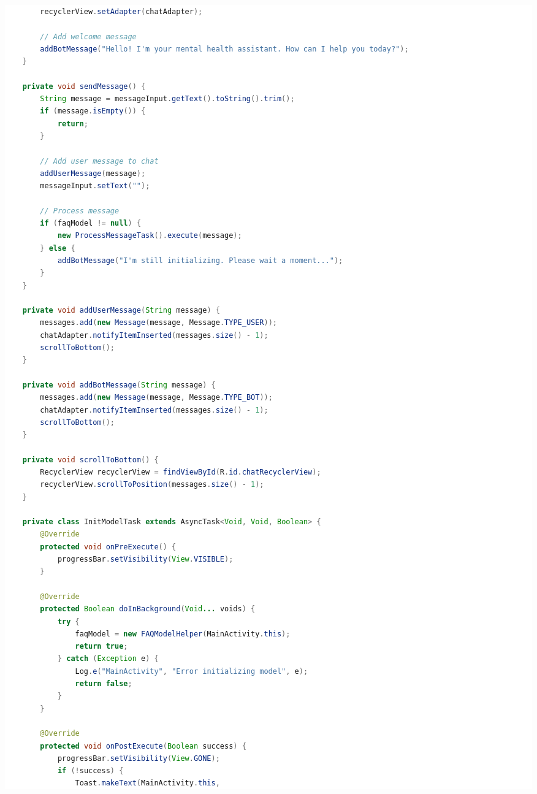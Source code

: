 ```java
        recyclerView.setAdapter(chatAdapter);
        
        // Add welcome message
        addBotMessage("Hello! I'm your mental health assistant. How can I help you today?");
    }

    private void sendMessage() {
        String message = messageInput.getText().toString().trim();
        if (message.isEmpty()) {
            return;
        }
        
        // Add user message to chat
        addUserMessage(message);
        messageInput.setText("");
        
        // Process message
        if (faqModel != null) {
            new ProcessMessageTask().execute(message);
        } else {
            addBotMessage("I'm still initializing. Please wait a moment...");
        }
    }

    private void addUserMessage(String message) {
        messages.add(new Message(message, Message.TYPE_USER));
        chatAdapter.notifyItemInserted(messages.size() - 1);
        scrollToBottom();
    }

    private void addBotMessage(String message) {
        messages.add(new Message(message, Message.TYPE_BOT));
        chatAdapter.notifyItemInserted(messages.size() - 1);
        scrollToBottom();
    }

    private void scrollToBottom() {
        RecyclerView recyclerView = findViewById(R.id.chatRecyclerView);
        recyclerView.scrollToPosition(messages.size() - 1);
    }

    private class InitModelTask extends AsyncTask<Void, Void, Boolean> {
        @Override
        protected void onPreExecute() {
            progressBar.setVisibility(View.VISIBLE);
        }

        @Override
        protected Boolean doInBackground(Void... voids) {
            try {
                faqModel = new FAQModelHelper(MainActivity.this);
                return true;
            } catch (Exception e) {
                Log.e("MainActivity", "Error initializing model", e);
                return false;
            }
        }

        @Override
        protected void onPostExecute(Boolean success) {
            progressBar.setVisibility(View.GONE);
            if (!success) {
                Toast.makeText(MainActivity.this, 
```
